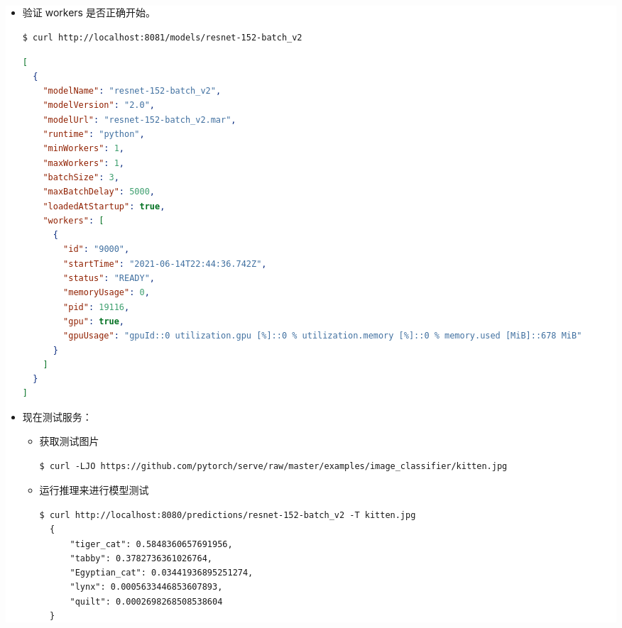 - 验证 workers 是否正确开始。

  ```shell
  $ curl http://localhost:8081/models/resnet-152-batch_v2
  ```

  ```json
  [
    {
      "modelName": "resnet-152-batch_v2",
      "modelVersion": "2.0",
      "modelUrl": "resnet-152-batch_v2.mar",
      "runtime": "python",
      "minWorkers": 1,
      "maxWorkers": 1,
      "batchSize": 3,
      "maxBatchDelay": 5000,
      "loadedAtStartup": true,
      "workers": [
        {
          "id": "9000",
          "startTime": "2021-06-14T22:44:36.742Z",
          "status": "READY",
          "memoryUsage": 0,
          "pid": 19116,
          "gpu": true,
          "gpuUsage": "gpuId::0 utilization.gpu [%]::0 % utilization.memory [%]::0 % memory.used [MiB]::678 MiB"
        }
      ]
    }
  ]
  ```

- 现在测试服务：

  - 获取测试图片

    ```shell
    $ curl -LJO https://github.com/pytorch/serve/raw/master/examples/image_classifier/kitten.jpg
    ```

  - 运行推理来进行模型测试

    ```shell
    $ curl http://localhost:8080/predictions/resnet-152-batch_v2 -T kitten.jpg
      {
          "tiger_cat": 0.5848360657691956,
          "tabby": 0.3782736361026764,
          "Egyptian_cat": 0.03441936895251274,
          "lynx": 0.0005633446853607893,
          "quilt": 0.0002698268508538604
      }
    ```
